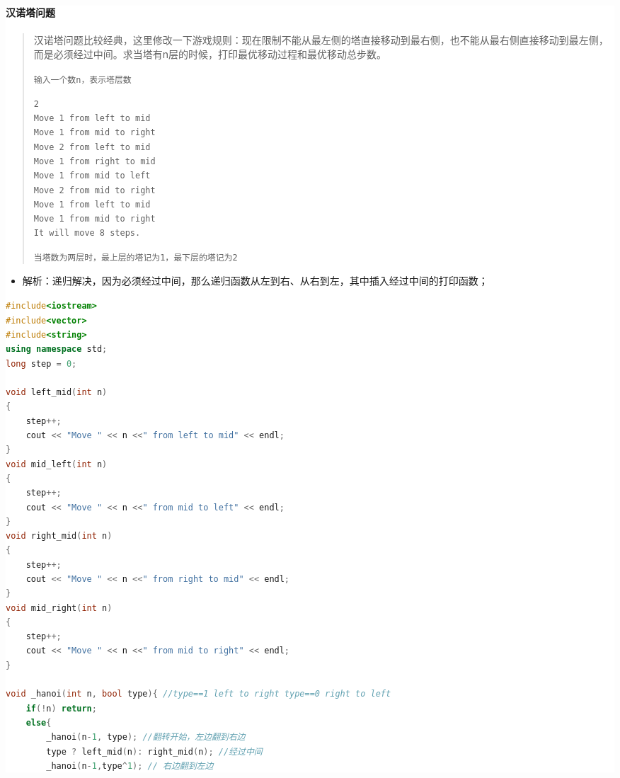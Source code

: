   

#### 汉诺塔问题

> 汉诺塔问题比较经典，这里修改一下游戏规则：现在限制不能从最左侧的塔直接移动到最右侧，也不能从最右侧直接移动到最左侧，而是必须经过中间。求当塔有n层的时候，打印最优移动过程和最优移动总步数。
>
> ```c++
> 输入一个数n，表示塔层数
> 
> ```
>
> ```mariadb
> 2
> Move 1 from left to mid
> Move 1 from mid to right
> Move 2 from left to mid
> Move 1 from right to mid
> Move 1 from mid to left
> Move 2 from mid to right
> Move 1 from left to mid
> Move 1 from mid to right
> It will move 8 steps.
> 
> ```
>
> ```c#
> 当塔数为两层时，最上层的塔记为1，最下层的塔记为2
> 
> ```

- 解析：递归解决，因为必须经过中间，那么递归函数从左到右、从右到左，其中插入经过中间的打印函数；

```c++
#include<iostream>
#include<vector>
#include<string>
using namespace std;
long step = 0;

void left_mid(int n)
{
    step++;
    cout << "Move " << n <<" from left to mid" << endl;
}
void mid_left(int n)
{
    step++;
    cout << "Move " << n <<" from mid to left" << endl;
}
void right_mid(int n)
{
    step++;
    cout << "Move " << n <<" from right to mid" << endl;
}
void mid_right(int n)
{
    step++;
    cout << "Move " << n <<" from mid to right" << endl;
}

void _hanoi(int n, bool type){ //type==1 left to right type==0 right to left
    if(!n) return;
    else{
        _hanoi(n-1, type); //翻转开始，左边翻到右边
        type ? left_mid(n): right_mid(n); //经过中间
        _hanoi(n-1,type^1); // 右边翻到左边
```